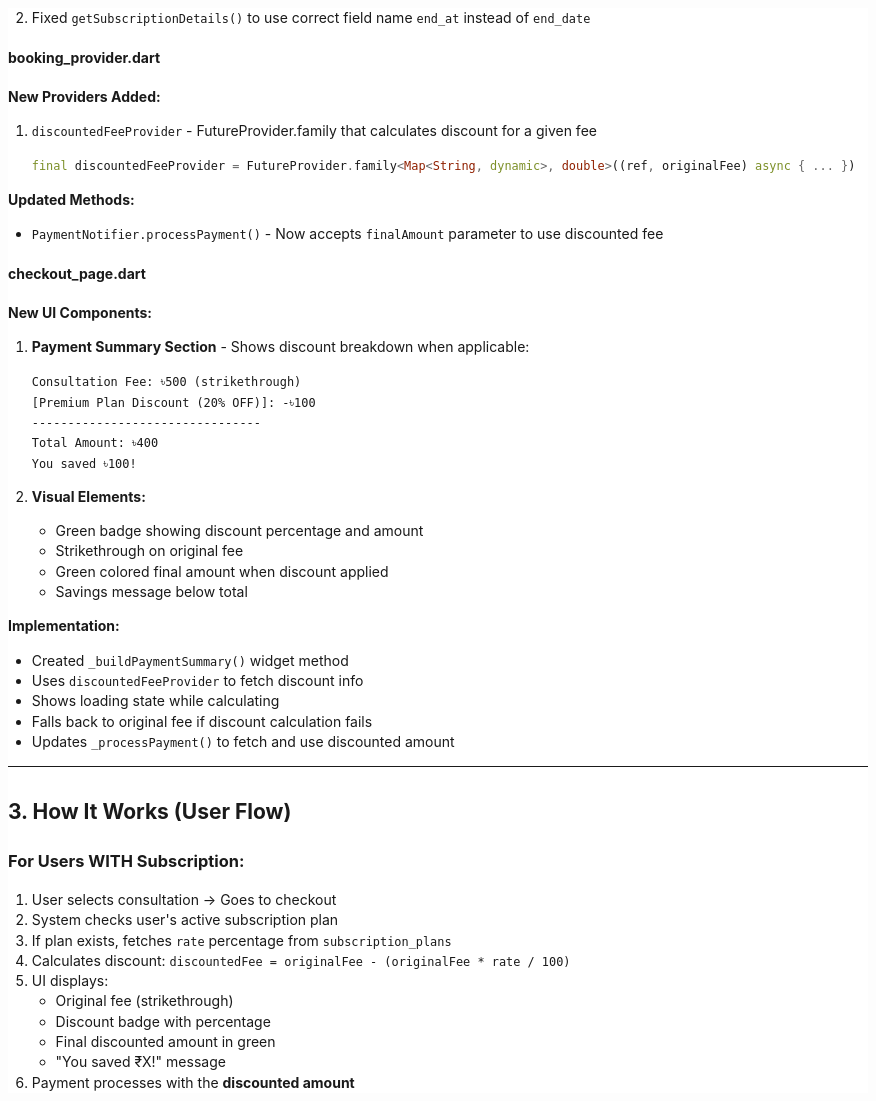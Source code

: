 2. Fixed `getSubscriptionDetails()` to use correct field name `end_at` instead of `end_date`

#### booking_provider.dart

**New Providers Added:**

1. `discountedFeeProvider` - FutureProvider.family that calculates discount for a given fee
   ```dart
   final discountedFeeProvider = FutureProvider.family<Map<String, dynamic>, double>((ref, originalFee) async { ... })
   ```

**Updated Methods:**

- `PaymentNotifier.processPayment()` - Now accepts `finalAmount` parameter to use discounted fee

#### checkout_page.dart

**New UI Components:**

1. **Payment Summary Section** - Shows discount breakdown when applicable:

   ```
   Consultation Fee: ৳500 (strikethrough)
   [Premium Plan Discount (20% OFF)]: -৳100
   --------------------------------
   Total Amount: ৳400
   You saved ৳100!
   ```

2. **Visual Elements:**
   - Green badge showing discount percentage and amount
   - Strikethrough on original fee
   - Green colored final amount when discount applied
   - Savings message below total

**Implementation:**

- Created `_buildPaymentSummary()` widget method
- Uses `discountedFeeProvider` to fetch discount info
- Shows loading state while calculating
- Falls back to original fee if discount calculation fails
- Updates `_processPayment()` to fetch and use discounted amount

---

## 3. How It Works (User Flow)

### For Users WITH Subscription:

1. User selects consultation → Goes to checkout
2. System checks user's active subscription plan
3. If plan exists, fetches `rate` percentage from `subscription_plans`
4. Calculates discount: `discountedFee = originalFee - (originalFee * rate / 100)`
5. UI displays:
   - Original fee (strikethrough)
   - Discount badge with percentage
   - Final discounted amount in green
   - "You saved ₹X!" message
6. Payment processes with the **discounted amount**
